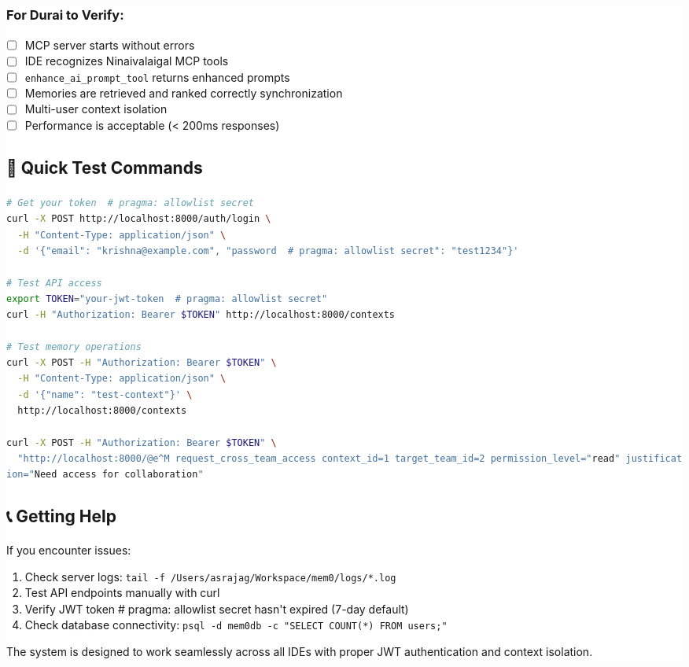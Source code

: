 ### **For Durai to Verify:**
- [ ] MCP server starts without errors
- [ ] IDE recognizes Ninaivalaigal MCP tools
- [ ] `enhance_ai_prompt_tool` returns enhanced prompts
- [ ] Memories are retrieved and ranked correctly synchronization
- [ ] Multi-user context isolation
- [ ] Performance is acceptable (< 200ms responses)

## 🎯 **Quick Test Commands**

```bash
# Get your token  # pragma: allowlist secret
curl -X POST http://localhost:8000/auth/login \
  -H "Content-Type: application/json" \
  -d '{"email": "krishna@example.com", "password  # pragma: allowlist secret": "test1234"}'

# Test API access
export TOKEN="your-jwt-token  # pragma: allowlist secret"
curl -H "Authorization: Bearer $TOKEN" http://localhost:8000/contexts

# Test memory operations
curl -X POST -H "Authorization: Bearer $TOKEN" \
  -H "Content-Type: application/json" \
  -d '{"name": "test-context"}' \
  http://localhost:8000/contexts

curl -X POST -H "Authorization: Bearer $TOKEN" \
  "http://localhost:8000/@e^M request_cross_team_access context_id=1 target_team_id=2 permission_level="read" justification="Need access for collaboration"
```

## 📞 **Getting Help**

If you encounter issues:
1. Check server logs: `tail -f /Users/asrajag/Workspace/mem0/logs/*.log`
2. Test API endpoints manually with curl
3. Verify JWT token  # pragma: allowlist secret hasn't expired (7-day default)
4. Check database connectivity: `psql -d mem0db -c "SELECT COUNT(*) FROM users;"`

The system is designed to work seamlessly across all IDEs with proper JWT authentication and context isolation.
